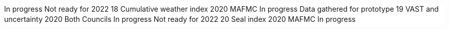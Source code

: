<td style="text-align:left;width: 5cm; ">
In progress
</td>
<td style="text-align:left;width: 2cm; ">
Not ready for 2022
</td>
<td style="text-align:left;">
18
</td>
</tr>
<tr>
<td style="text-align:left;width: 5cm; ">
Cumulative weather index
</td>
<td style="text-align:right;width: 1cm; ">
2020
</td>
<td style="text-align:left;width: 2cm; ">
MAFMC
</td>
<td style="text-align:left;width: 5cm; ">
In progress
</td>
<td style="text-align:left;width: 2cm; ">
Data gathered for prototype
</td>
<td style="text-align:left;">
19
</td>
</tr>
<tr>
<td style="text-align:left;width: 5cm; ">
VAST and uncertainty
</td>
<td style="text-align:right;width: 1cm; ">
2020
</td>
<td style="text-align:left;width: 2cm; ">
Both Councils
</td>
<td style="text-align:left;width: 5cm; ">
In progress
</td>
<td style="text-align:left;width: 2cm; ">
Not ready for 2022
</td>
<td style="text-align:left;">
20
</td>
</tr>
<tr>
<td style="text-align:left;width: 5cm; ">
Seal index
</td>
<td style="text-align:right;width: 1cm; ">
2020
</td>
<td style="text-align:left;width: 2cm; ">
MAFMC
</td>
<td style="text-align:left;width: 5cm; ">
In progress
</td>
<td style="text-align:left;width: 2cm; ">
